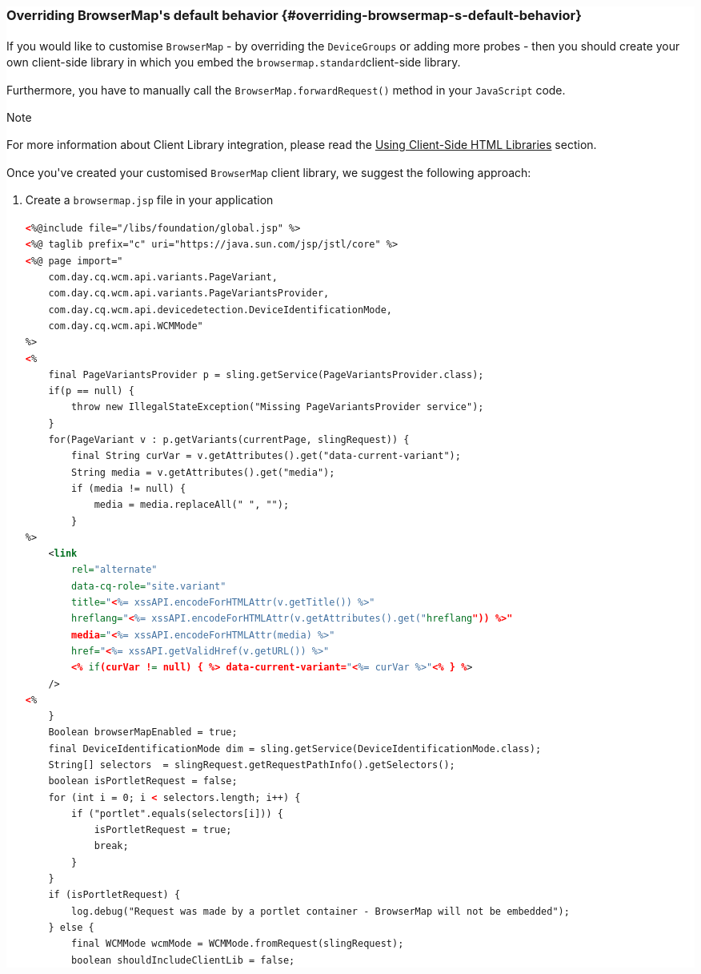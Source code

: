 ### Overriding BrowserMap's default behavior {#overriding-browsermap-s-default-behavior}

If you would like to customise `BrowserMap` - by overriding the `DeviceGroups` or adding more probes - then you should create your own client-side library in which you embed the `browsermap.standard`client-side library.

Furthermore, you have to manually call the `BrowserMap.forwardRequest()` method in your `JavaScript` code.

>[!NOTE]
>
>For more information about Client Library integration, please read the [Using Client-Side HTML Libraries](/help/sites-developing/clientlibs.md) section.

Once you've created your customised `BrowserMap` client library, we suggest the following approach:

1. Create a `browsermap.jsp` file in your application

   ```xml
   <%@include file="/libs/foundation/global.jsp" %>
   <%@ taglib prefix="c" uri="https://java.sun.com/jsp/jstl/core" %>
   <%@ page import="
       com.day.cq.wcm.api.variants.PageVariant,
       com.day.cq.wcm.api.variants.PageVariantsProvider,
       com.day.cq.wcm.api.devicedetection.DeviceIdentificationMode,
       com.day.cq.wcm.api.WCMMode"
   %>
   <%
       final PageVariantsProvider p = sling.getService(PageVariantsProvider.class);
       if(p == null) {
           throw new IllegalStateException("Missing PageVariantsProvider service");
       }
       for(PageVariant v : p.getVariants(currentPage, slingRequest)) {
           final String curVar = v.getAttributes().get("data-current-variant");
           String media = v.getAttributes().get("media");
           if (media != null) {
               media = media.replaceAll(" ", "");
           }
   %>
       <link
           rel="alternate"
           data-cq-role="site.variant"
           title="<%= xssAPI.encodeForHTMLAttr(v.getTitle()) %>"
           hreflang="<%= xssAPI.encodeForHTMLAttr(v.getAttributes().get("hreflang")) %>"
           media="<%= xssAPI.encodeForHTMLAttr(media) %>"
           href="<%= xssAPI.getValidHref(v.getURL()) %>"
           <% if(curVar != null) { %> data-current-variant="<%= curVar %>"<% } %>
       />
   <%
       }
       Boolean browserMapEnabled = true;
       final DeviceIdentificationMode dim = sling.getService(DeviceIdentificationMode.class);
       String[] selectors  = slingRequest.getRequestPathInfo().getSelectors();
       boolean isPortletRequest = false;
       for (int i = 0; i < selectors.length; i++) {
           if ("portlet".equals(selectors[i])) {
               isPortletRequest = true;
               break;
           }
       }
       if (isPortletRequest) {
           log.debug("Request was made by a portlet container - BrowserMap will not be embedded");
       } else {
           final WCMMode wcmMode = WCMMode.fromRequest(slingRequest);
           boolean shouldIncludeClientLib = false;
   ```